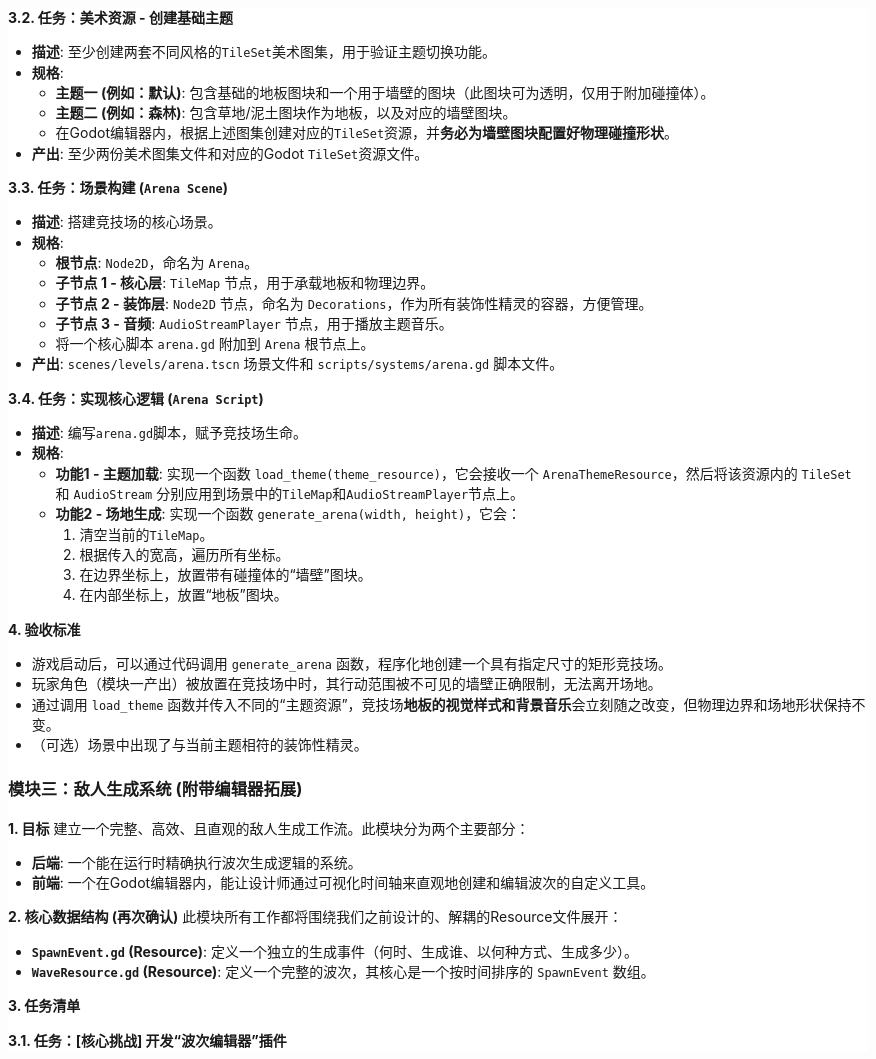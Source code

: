 **3.2. 任务：美术资源 - 创建基础主题**

- **描述**: 至少创建两套不同风格的`TileSet`美术图集，用于验证主题切换功能。
- **规格**:
    - **主题一 (例如：默认)**: 包含基础的地板图块和一个用于墙壁的图块（此图块可为透明，仅用于附加碰撞体）。
    - **主题二 (例如：森林)**: 包含草地/泥土图块作为地板，以及对应的墙壁图块。
    - 在Godot编辑器内，根据上述图集创建对应的`TileSet`资源，并**务必为墙壁图块配置好物理碰撞形状**。
- **产出**: 至少两份美术图集文件和对应的Godot `TileSet`资源文件。

**3.3. 任务：场景构建 (`Arena Scene`)**

- **描述**: 搭建竞技场的核心场景。
- **规格**:
    - **根节点**: `Node2D`，命名为 `Arena`。
    - **子节点 1 - 核心层**: `TileMap` 节点，用于承载地板和物理边界。
    - **子节点 2 - 装饰层**: `Node2D` 节点，命名为 `Decorations`，作为所有装饰性精灵的容器，方便管理。
    - **子节点 3 - 音频**: `AudioStreamPlayer` 节点，用于播放主题音乐。
    - 将一个核心脚本 `arena.gd` 附加到 `Arena` 根节点上。
- **产出**: `scenes/levels/arena.tscn` 场景文件和 `scripts/systems/arena.gd` 脚本文件。

**3.4. 任务：实现核心逻辑 (`Arena Script`)**

- **描述**: 编写`arena.gd`脚本，赋予竞技场生命。
- **规格**:
    - **功能1 - 主题加载**: 实现一个函数 `load_theme(theme_resource)`，它会接收一个 `ArenaThemeResource`，然后将该资源内的 `TileSet` 和 `AudioStream` 分别应用到场景中的`TileMap`和`AudioStreamPlayer`节点上。
    - **功能2 - 场地生成**: 实现一个函数 `generate_arena(width, height)`，它会：
        1. 清空当前的`TileMap`。
        2. 根据传入的宽高，遍历所有坐标。
        3. 在边界坐标上，放置带有碰撞体的“墙壁”图块。
        4. 在内部坐标上，放置“地板”图块。

**4. 验收标准**

- 游戏启动后，可以通过代码调用 `generate_arena` 函数，程序化地创建一个具有指定尺寸的矩形竞技场。
- 玩家角色（模块一产出）被放置在竞技场中时，其行动范围被不可见的墙壁正确限制，无法离开场地。
- 通过调用 `load_theme` 函数并传入不同的“主题资源”，竞技场**地板的视觉样式和背景音乐**会立刻随之改变，但物理边界和场地形状保持不变。
- （可选）场景中出现了与当前主题相符的装饰性精灵。

### **模块三：敌人生成系统 (附带编辑器拓展)**

**1. 目标**
建立一个完整、高效、且直观的敌人生成工作流。此模块分为两个主要部分：

- **后端**: 一个能在运行时精确执行波次生成逻辑的系统。
- **前端**: 一个在Godot编辑器内，能让设计师通过可视化时间轴来直观地创建和编辑波次的自定义工具。

**2. 核心数据结构 (再次确认)**
此模块所有工作都将围绕我们之前设计的、解耦的Resource文件展开：

- **`SpawnEvent.gd` (Resource)**: 定义一个独立的生成事件（何时、生成谁、以何种方式、生成多少）。
- **`WaveResource.gd` (Resource)**: 定义一个完整的波次，其核心是一个按时间排序的 `SpawnEvent` 数组。

**3. 任务清单**

**3.1. 任务：[核心挑战] 开发“波次编辑器”插件**
